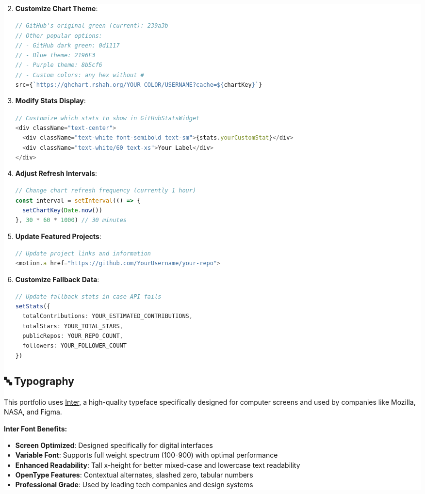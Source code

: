 2. **Customize Chart Theme**:
   ```typescript
   // GitHub's original green (current): 239a3b
   // Other popular options:
   // - GitHub dark green: 0d1117
   // - Blue theme: 2196F3  
   // - Purple theme: 8b5cf6
   // - Custom colors: any hex without #
   src={`https://ghchart.rshah.org/YOUR_COLOR/USERNAME?cache=${chartKey}`}
   ```

3. **Modify Stats Display**:
   ```typescript
   // Customize which stats to show in GitHubStatsWidget
   <div className="text-center">
     <div className="text-white font-semibold text-sm">{stats.yourCustomStat}</div>
     <div className="text-white/60 text-xs">Your Label</div>
   </div>
   ```

4. **Adjust Refresh Intervals**:
   ```typescript
   // Change chart refresh frequency (currently 1 hour)
   const interval = setInterval(() => {
     setChartKey(Date.now())
   }, 30 * 60 * 1000) // 30 minutes
   ```

5. **Update Featured Projects**:
   ```typescript
   // Update project links and information
   <motion.a href="https://github.com/YourUsername/your-repo">
   ```

6. **Customize Fallback Data**:
   ```typescript
   // Update fallback stats in case API fails
   setStats({
     totalContributions: YOUR_ESTIMATED_CONTRIBUTIONS,
     totalStars: YOUR_TOTAL_STARS,
     publicRepos: YOUR_REPO_COUNT,
     followers: YOUR_FOLLOWER_COUNT
   })
   ```

## 🔤 Typography

This portfolio uses [Inter](https://github.com/rsms/inter), a high-quality typeface specifically designed for computer screens and used by companies like Mozilla, NASA, and Figma.

**Inter Font Benefits:**
- **Screen Optimized**: Designed specifically for digital interfaces
- **Variable Font**: Supports full weight spectrum (100-900) with optimal performance
- **Enhanced Readability**: Tall x-height for better mixed-case and lowercase text readability
- **OpenType Features**: Contextual alternates, slashed zero, tabular numbers
- **Professional Grade**: Used by leading tech companies and design systems
